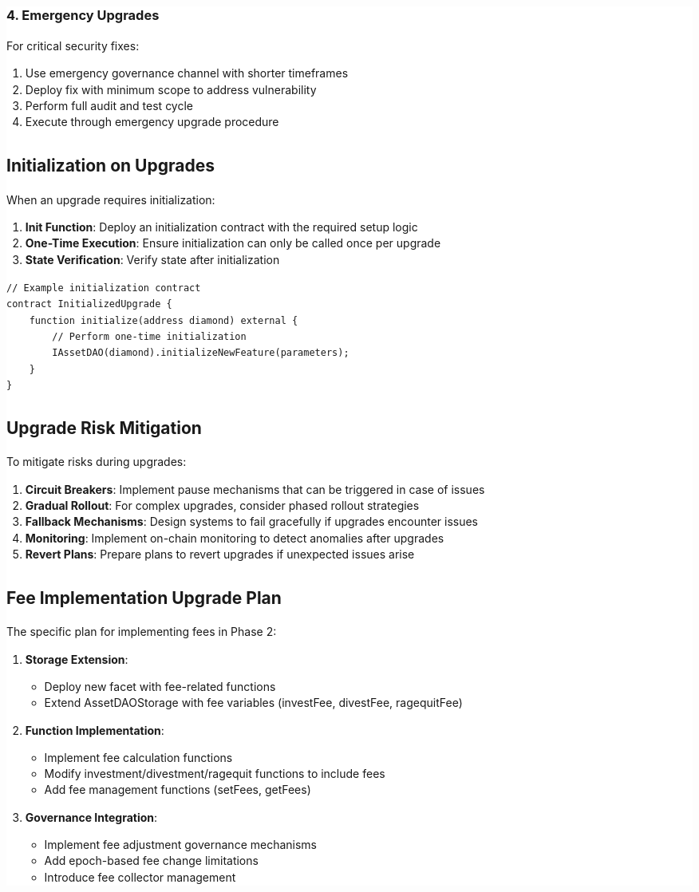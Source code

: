 ### 4. Emergency Upgrades

For critical security fixes:

1. Use emergency governance channel with shorter timeframes
2. Deploy fix with minimum scope to address vulnerability
3. Perform full audit and test cycle
4. Execute through emergency upgrade procedure

## Initialization on Upgrades

When an upgrade requires initialization:

1. **Init Function**: Deploy an initialization contract with the required setup logic
2. **One-Time Execution**: Ensure initialization can only be called once per upgrade
3. **State Verification**: Verify state after initialization

```solidity
// Example initialization contract
contract InitializedUpgrade {
    function initialize(address diamond) external {
        // Perform one-time initialization
        IAssetDAO(diamond).initializeNewFeature(parameters);
    }
}
```

## Upgrade Risk Mitigation

To mitigate risks during upgrades:

1. **Circuit Breakers**: Implement pause mechanisms that can be triggered in case of issues
2. **Gradual Rollout**: For complex upgrades, consider phased rollout strategies
3. **Fallback Mechanisms**: Design systems to fail gracefully if upgrades encounter issues
4. **Monitoring**: Implement on-chain monitoring to detect anomalies after upgrades
5. **Revert Plans**: Prepare plans to revert upgrades if unexpected issues arise

## Fee Implementation Upgrade Plan

The specific plan for implementing fees in Phase 2:

1. **Storage Extension**:
   - Deploy new facet with fee-related functions
   - Extend AssetDAOStorage with fee variables (investFee, divestFee, ragequitFee)

2. **Function Implementation**:
   - Implement fee calculation functions
   - Modify investment/divestment/ragequit functions to include fees
   - Add fee management functions (setFees, getFees)

3. **Governance Integration**:
   - Implement fee adjustment governance mechanisms
   - Add epoch-based fee change limitations
   - Introduce fee collector management
